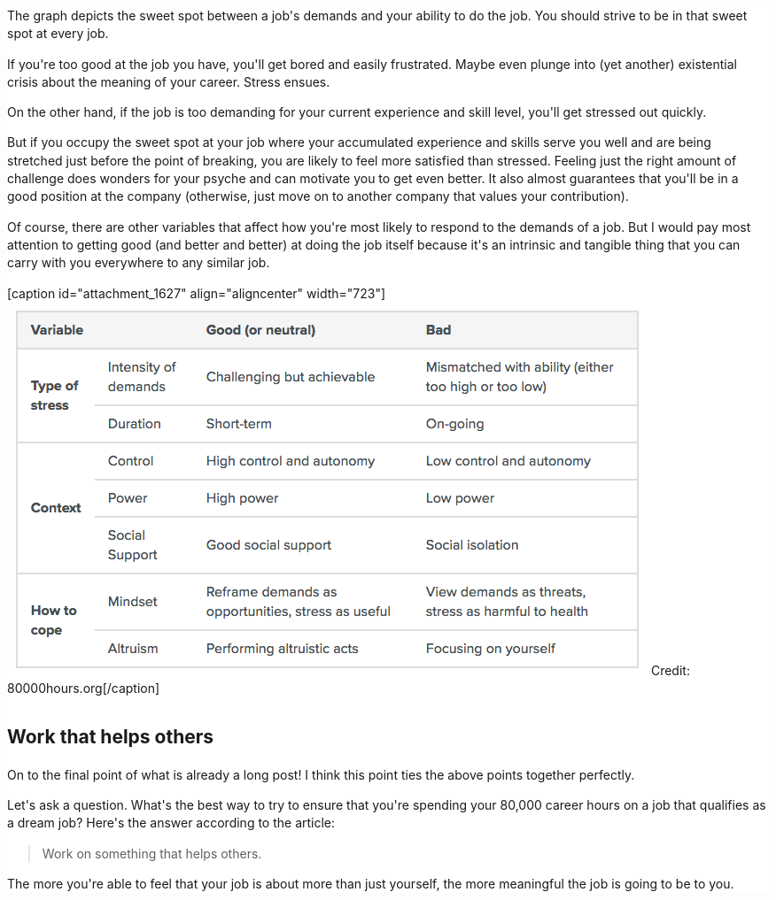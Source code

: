 The graph depicts the sweet spot between a job's demands and your ability to do the job. You should strive to be in that sweet spot at every job.

If you're too good at the job you have, you'll get bored and easily frustrated. Maybe even plunge into (yet another) existential crisis about the meaning of your career. Stress ensues.

On the other hand, if the job is too demanding for your current experience and skill level, you'll get stressed out quickly.

But if you occupy the sweet spot at your job where your accumulated experience and skills serve you well and are being stretched just before the point of breaking, you are likely to feel more satisfied than stressed. Feeling just the right amount of challenge does wonders for your psyche and can motivate you to get even better. It also almost guarantees that you'll be in a good position at the company (otherwise, just move on to another company that values your contribution).

Of course, there are other variables that affect how you're most likely to respond to the demands of a job. But I would pay most attention to getting good (and better and better) at doing the job itself because it's an intrinsic and tangible thing that you can carry with you everywhere to any similar job.

\[caption id="attachment\_1627" align="aligncenter" width="723"\]![table showing the major variables that affect the outcome of a demanding job](images/Screen-Shot-2017-11-05-at-12.46.29-PM.png) Credit: 80000hours.org\[/caption\]

## Work that helps others

On to the final point of what is already a long post! I think this point ties the above points together perfectly.

Let's ask a question. What's the best way to try to ensure that you're spending your 80,000 career hours on a job that qualifies as a dream job? Here's the answer according to the article:

> Work on something that helps others.

The more you're able to feel that your job is about more than just yourself, the more meaningful the job is going to be to you.
